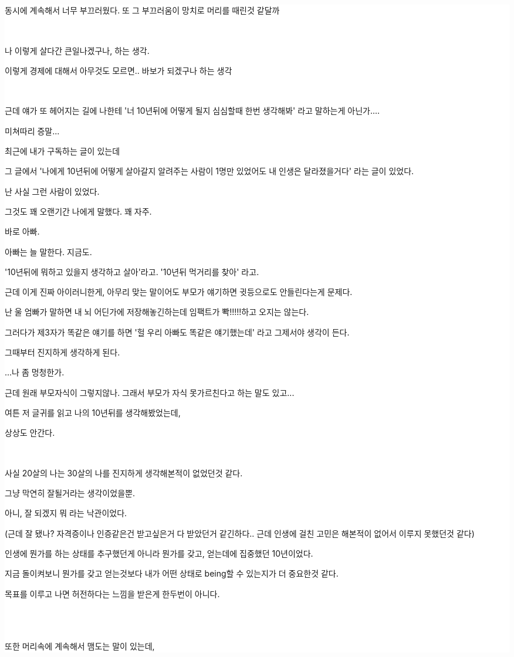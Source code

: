동시에 계속해서 너무 부끄러웠다. 또 그 부끄러움이 망치로 머리를 때린것 같달까

<br>

나 이렇게 살다간 큰일나겠구나, 하는 생각.

이렇게 경제에 대해서 아무것도 모르면.. 바보가 되겠구나 하는 생각

<br>

근데 얘가 또 헤어지는 길에 나한테 '너 10년뒤에 어떻게 될지 심심할때 한번 생각해봐' 라고 말하는게 아닌가....

미쳐따리 증말...

최근에 내가 구독하는 글이 있는데 

그 글에서 '나에게 10년뒤에 어떻게 살아갈지 알려주는 사람이 1명만 있었어도 내 인생은 달라졌을거다' 라는 글이 있었다.

난 사실 그런 사람이 있었다.

그것도 꽤 오랜기간 나에게 말했다. 꽤 자주.

바로 아빠.

아빠는 늘 말한다. 지금도.

'10년뒤에 뭐하고 있을지 생각하고 살아'라고. '10년뒤 먹거리를 찾아' 라고.

근데 이게 진짜 아이러니한게, 아무리 맞는 말이어도 부모가 얘기하면 귓등으로도 안들린다는게 문제다.

난 울 엄빠가 말하면 내 뇌 어딘가에 저장해놓긴하는데 임팩트가 뽝!!!!!하고 오지는 않는다.

그러다가 제3자가 똑같은 얘기를 하면 '헐 우리 아빠도 똑같은 얘기했는데' 라고 그제서야 생각이 든다.

그때부터 진지하게 생각하게 된다.

...나 좀 멍청한가.

근데 원래 부모자식이 그렇지않나. 그래서 부모가 자식 못가르친다고 하는 말도 있고...

여튼 저 글귀를 읽고 나의 10년뒤를 생각해봤었는데,

상상도 안간다.

<br>

사실 20살의 나는 30살의 나를 진지하게 생각해본적이 없었던것 같다.

그냥 막연히 잘될거라는 생각이었을뿐.

아니, 잘 되겠지 뭐 라는 낙관이었다.

(근데 잘 됐나? 자격증이나 인증같은건 받고싶은거 다 받았던거 같긴하다.. 근데 인생에 걸친 고민은 해본적이 없어서 이루지 못했던것 같다)

인생에 뭔가를 하는 상태를 추구했던게 아니라 뭔가를 갖고, 얻는데에 집중했던 10년이었다.

지금 돌이켜보니 뭔가를 갖고 얻는것보다 내가 어떤 상태로 being할 수 있는지가 더 중요한것 같다.

목표를 이루고 나면 허전하다는 느낌을 받은게 한두번이 아니다.

<br>

<br>

또한 머리속에 계속해서 맴도는 말이 있는데,
